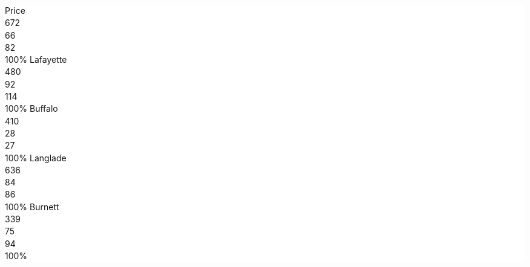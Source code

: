 <tr class="even">
<td>Price</td>
<td><div class="eln-swatch-light eln-democrat-1">
672
</div></td>
<td><div>
66
</div></td>
<td><div>
82
</div></td>
<td>100<span class="eln-percent-sign">%</span></td>
</tr>
<tr class="odd">
<td>Lafayette</td>
<td><div class="eln-swatch-light eln-democrat-1">
480
</div></td>
<td><div>
92
</div></td>
<td><div>
114
</div></td>
<td>100<span class="eln-percent-sign">%</span></td>
</tr>
<tr class="even">
<td>Buffalo</td>
<td><div>
410
</div></td>
<td><div>
28
</div></td>
<td><div>
27
</div></td>
<td>100<span class="eln-percent-sign">%</span></td>
</tr>
<tr class="odd">
<td>Langlade</td>
<td><div class="eln-swatch-light eln-democrat-1">
636
</div></td>
<td><div>
84
</div></td>
<td><div>
86
</div></td>
<td>100<span class="eln-percent-sign">%</span></td>
</tr>
<tr class="even">
<td>Burnett</td>
<td><div class="eln-swatch-light eln-democrat-1">
339
</div></td>
<td><div>
75
</div></td>
<td><div>
94
</div></td>
<td>100<span class="eln-percent-sign">%</span></td>